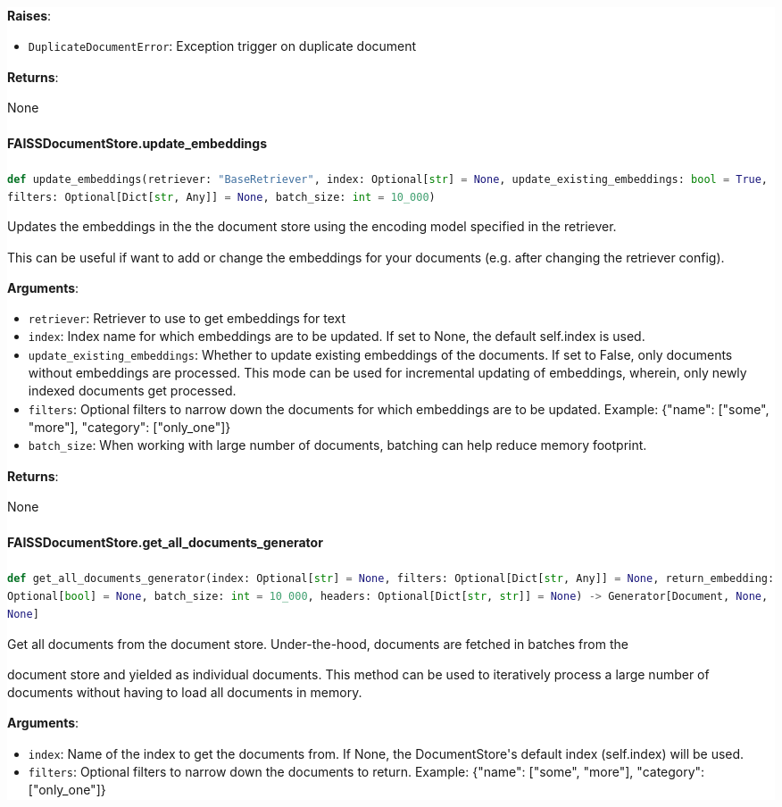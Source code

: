**Raises**:

- `DuplicateDocumentError`: Exception trigger on duplicate document

**Returns**:

None

<a id="faiss.FAISSDocumentStore.update_embeddings"></a>

#### FAISSDocumentStore.update\_embeddings

```python
def update_embeddings(retriever: "BaseRetriever", index: Optional[str] = None, update_existing_embeddings: bool = True, filters: Optional[Dict[str, Any]] = None, batch_size: int = 10_000)
```

Updates the embeddings in the the document store using the encoding model specified in the retriever.

This can be useful if want to add or change the embeddings for your documents (e.g. after changing the retriever config).

**Arguments**:

- `retriever`: Retriever to use to get embeddings for text
- `index`: Index name for which embeddings are to be updated. If set to None, the default self.index is used.
- `update_existing_embeddings`: Whether to update existing embeddings of the documents. If set to False,
only documents without embeddings are processed. This mode can be used for
incremental updating of embeddings, wherein, only newly indexed documents
get processed.
- `filters`: Optional filters to narrow down the documents for which embeddings are to be updated.
Example: {"name": ["some", "more"], "category": ["only_one"]}
- `batch_size`: When working with large number of documents, batching can help reduce memory footprint.

**Returns**:

None

<a id="faiss.FAISSDocumentStore.get_all_documents_generator"></a>

#### FAISSDocumentStore.get\_all\_documents\_generator

```python
def get_all_documents_generator(index: Optional[str] = None, filters: Optional[Dict[str, Any]] = None, return_embedding: Optional[bool] = None, batch_size: int = 10_000, headers: Optional[Dict[str, str]] = None) -> Generator[Document, None, None]
```

Get all documents from the document store. Under-the-hood, documents are fetched in batches from the

document store and yielded as individual documents. This method can be used to iteratively process
a large number of documents without having to load all documents in memory.

**Arguments**:

- `index`: Name of the index to get the documents from. If None, the
DocumentStore's default index (self.index) will be used.
- `filters`: Optional filters to narrow down the documents to return.
Example: {"name": ["some", "more"], "category": ["only_one"]}
